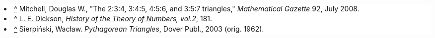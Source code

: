 <li id="cite_note-Mitchell_2:3:4-5"><span class="mw-cite-backlink"><b><a href="#cite_ref-Mitchell_2:3:4_5-0">^</a></b></span> <span class="reference-text">Mitchell, Douglas W., "The 2:3:4, 3:4:5, 4:5:6, and 3:5:7 triangles," <i>Mathematical Gazette</i> 92, July 2008.</span>
</li>
<li id="cite_note-6"><span class="mw-cite-backlink"><b><a href="#cite_ref-6">^</a></b></span> <span class="reference-text"><a href="/wiki/L._E._Dickson" title="L. E. Dickson" class="mw-redirect">L. E. Dickson</a>, <i><a href="/wiki/History_of_the_Theory_of_Numbers" title="History of the Theory of Numbers">History of the Theory of Numbers</a>, vol.2</i>, 181.</span>
</li>
<li id="cite_note-Sierpinski-7"><span class="mw-cite-backlink"><b><a href="#cite_ref-Sierpinski_7-0">^</a></b></span> <span class="reference-text">Sierpiński, Wacław. <i>Pythagorean Triangles</i>, Dover Publ., 2003 (orig. 1962).</span>
</li>
</ol></div>
